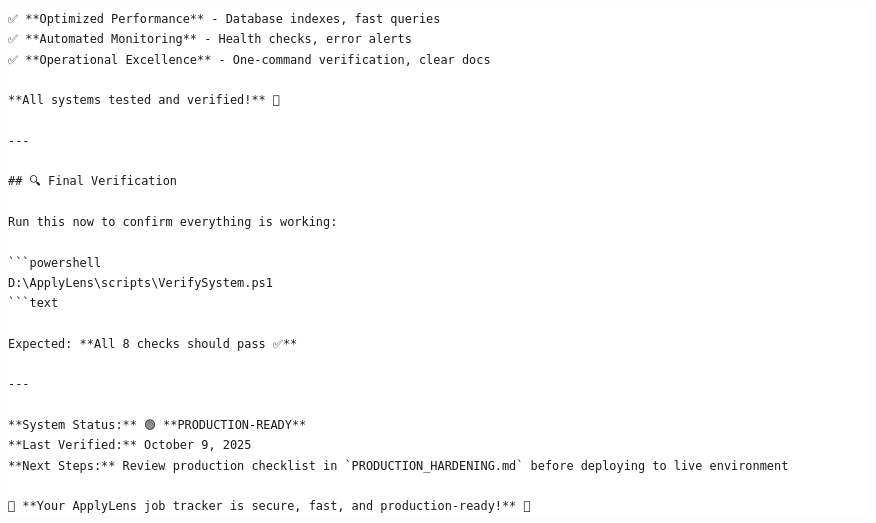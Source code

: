 ```text
✅ **Optimized Performance** - Database indexes, fast queries  
✅ **Automated Monitoring** - Health checks, error alerts  
✅ **Operational Excellence** - One-command verification, clear docs  

**All systems tested and verified!** 🚀

---

## 🔍 Final Verification

Run this now to confirm everything is working:

```powershell
D:\ApplyLens\scripts\VerifySystem.ps1
```text

Expected: **All 8 checks should pass ✅**

---

**System Status:** 🟢 **PRODUCTION-READY**  
**Last Verified:** October 9, 2025  
**Next Steps:** Review production checklist in `PRODUCTION_HARDENING.md` before deploying to live environment

🎯 **Your ApplyLens job tracker is secure, fast, and production-ready!** 🎉
